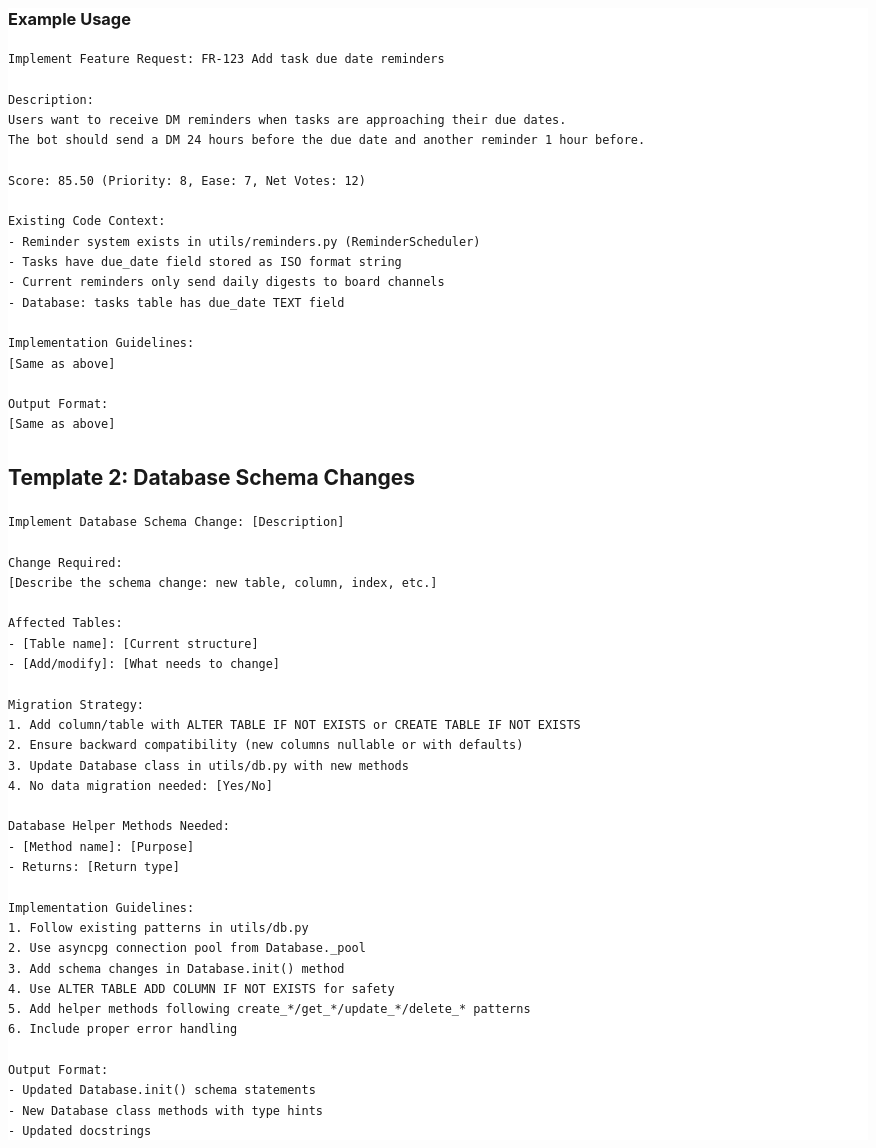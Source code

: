 ### Example Usage

```
Implement Feature Request: FR-123 Add task due date reminders

Description:
Users want to receive DM reminders when tasks are approaching their due dates. 
The bot should send a DM 24 hours before the due date and another reminder 1 hour before.

Score: 85.50 (Priority: 8, Ease: 7, Net Votes: 12)

Existing Code Context:
- Reminder system exists in utils/reminders.py (ReminderScheduler)
- Tasks have due_date field stored as ISO format string
- Current reminders only send daily digests to board channels
- Database: tasks table has due_date TEXT field

Implementation Guidelines:
[Same as above]

Output Format:
[Same as above]
```

## Template 2: Database Schema Changes

```
Implement Database Schema Change: [Description]

Change Required:
[Describe the schema change: new table, column, index, etc.]

Affected Tables:
- [Table name]: [Current structure]
- [Add/modify]: [What needs to change]

Migration Strategy:
1. Add column/table with ALTER TABLE IF NOT EXISTS or CREATE TABLE IF NOT EXISTS
2. Ensure backward compatibility (new columns nullable or with defaults)
3. Update Database class in utils/db.py with new methods
4. No data migration needed: [Yes/No]

Database Helper Methods Needed:
- [Method name]: [Purpose]
- Returns: [Return type]

Implementation Guidelines:
1. Follow existing patterns in utils/db.py
2. Use asyncpg connection pool from Database._pool
3. Add schema changes in Database.init() method
4. Use ALTER TABLE ADD COLUMN IF NOT EXISTS for safety
5. Add helper methods following create_*/get_*/update_*/delete_* patterns
6. Include proper error handling

Output Format:
- Updated Database.init() schema statements
- New Database class methods with type hints
- Updated docstrings
```
